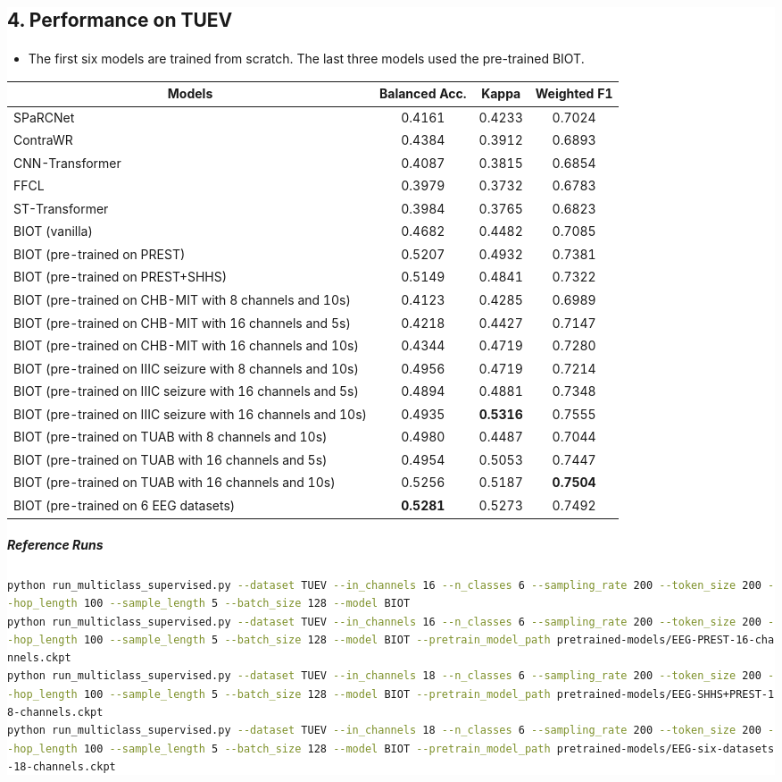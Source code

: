 
## 4. Performance on TUEV
- The first six models are trained from scratch. The last three models used the pre-trained BIOT.

| Models                                                    | Balanced Acc. | Kappa          | Weighted F1          |
|-----------------------------------------------------------|:------------------------:|:------------------------:|:------------------------:|
| SPaRCNet                                                       | 0.4161            | 0.4233  | 0.7024 |
| ContraWR                                                       | 0.4384            | 0.3912  | 0.6893 |
| CNN-Transformer                                                | 0.4087            | 0.3815  | 0.6854 |
| FFCL                                                           | 0.3979            | 0.3732  | 0.6783 |
| ST-Transformer                                                 | 0.3984            | 0.3765  | 0.6823 |
| BIOT (vanilla)                                                 | 0.4682            | 0.4482  | 0.7085 |
| BIOT (pre-trained on PREST)                                    | 0.5207            | 0.4932  | 0.7381 |
| BIOT (pre-trained on PREST+SHHS)                               | 0.5149            | 0.4841  | 0.7322 |
| BIOT (pre-trained on CHB-MIT with 8 channels and 10s)          | 0.4123            | 0.4285  | 0.6989 |
| BIOT (pre-trained on CHB-MIT with 16 channels and 5s)          | 0.4218            | 0.4427  | 0.7147 |
| BIOT (pre-trained on CHB-MIT with 16 channels and 10s)         | 0.4344            | 0.4719  | 0.7280 |
| BIOT (pre-trained on IIIC seizure with 8 channels and 10s)     | 0.4956            | 0.4719  | 0.7214 |
| BIOT (pre-trained on IIIC seizure with 16 channels and 5s)     | 0.4894            | 0.4881  | 0.7348 |
| BIOT (pre-trained on IIIC seizure with 16 channels and 10s)    | 0.4935            | **0.5316**  | 0.7555 |
| BIOT (pre-trained on TUAB with 8 channels and 10s)             | 0.4980            | 0.4487  | 0.7044 |
| BIOT (pre-trained on TUAB with 16 channels and 5s)             | 0.4954            | 0.5053  | 0.7447 |
| BIOT (pre-trained on TUAB with 16 channels and 10s)            | 0.5256            | 0.5187  | **0.7504** |
| BIOT (pre-trained on 6 EEG datasets)                           | **0.5281**            | 0.5273  | 0.7492 |


##### Reference Runs
```bash
python run_multiclass_supervised.py --dataset TUEV --in_channels 16 --n_classes 6 --sampling_rate 200 --token_size 200 --hop_length 100 --sample_length 5 --batch_size 128 --model BIOT
python run_multiclass_supervised.py --dataset TUEV --in_channels 16 --n_classes 6 --sampling_rate 200 --token_size 200 --hop_length 100 --sample_length 5 --batch_size 128 --model BIOT --pretrain_model_path pretrained-models/EEG-PREST-16-channels.ckpt
python run_multiclass_supervised.py --dataset TUEV --in_channels 18 --n_classes 6 --sampling_rate 200 --token_size 200 --hop_length 100 --sample_length 5 --batch_size 128 --model BIOT --pretrain_model_path pretrained-models/EEG-SHHS+PREST-18-channels.ckpt
python run_multiclass_supervised.py --dataset TUEV --in_channels 18 --n_classes 6 --sampling_rate 200 --token_size 200 --hop_length 100 --sample_length 5 --batch_size 128 --model BIOT --pretrain_model_path pretrained-models/EEG-six-datasets-18-channels.ckpt
```
